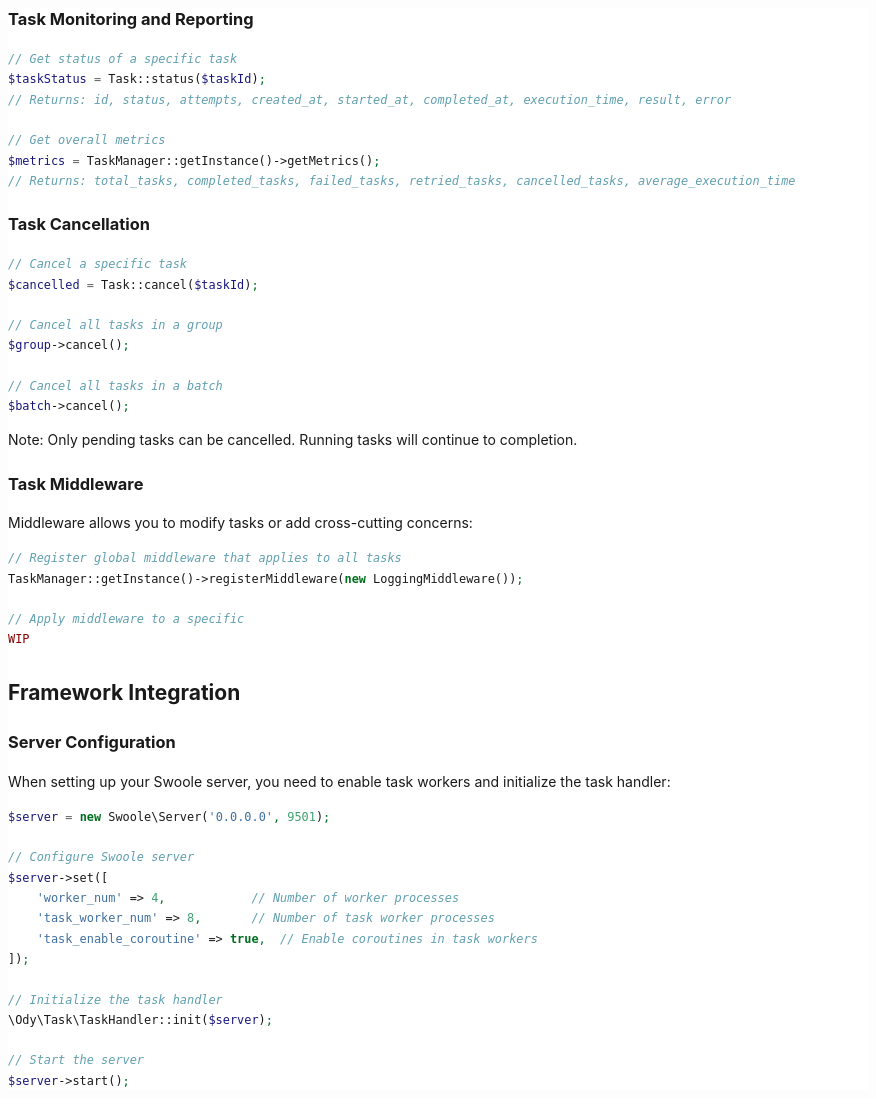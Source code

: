 ### Task Monitoring and Reporting

```php
// Get status of a specific task
$taskStatus = Task::status($taskId);
// Returns: id, status, attempts, created_at, started_at, completed_at, execution_time, result, error

// Get overall metrics
$metrics = TaskManager::getInstance()->getMetrics();
// Returns: total_tasks, completed_tasks, failed_tasks, retried_tasks, cancelled_tasks, average_execution_time
```

### Task Cancellation

```php
// Cancel a specific task
$cancelled = Task::cancel($taskId);

// Cancel all tasks in a group
$group->cancel();

// Cancel all tasks in a batch
$batch->cancel();
```

Note: Only pending tasks can be cancelled. Running tasks will continue to completion.

### Task Middleware

Middleware allows you to modify tasks or add cross-cutting concerns:

```php
// Register global middleware that applies to all tasks
TaskManager::getInstance()->registerMiddleware(new LoggingMiddleware());

// Apply middleware to a specific
WIP
```

## Framework Integration

### Server Configuration

When setting up your Swoole server, you need to enable task workers and initialize the task handler:

```php
$server = new Swoole\Server('0.0.0.0', 9501);

// Configure Swoole server
$server->set([
    'worker_num' => 4,            // Number of worker processes
    'task_worker_num' => 8,       // Number of task worker processes
    'task_enable_coroutine' => true,  // Enable coroutines in task workers
]);

// Initialize the task handler
\Ody\Task\TaskHandler::init($server);

// Start the server
$server->start();
```
